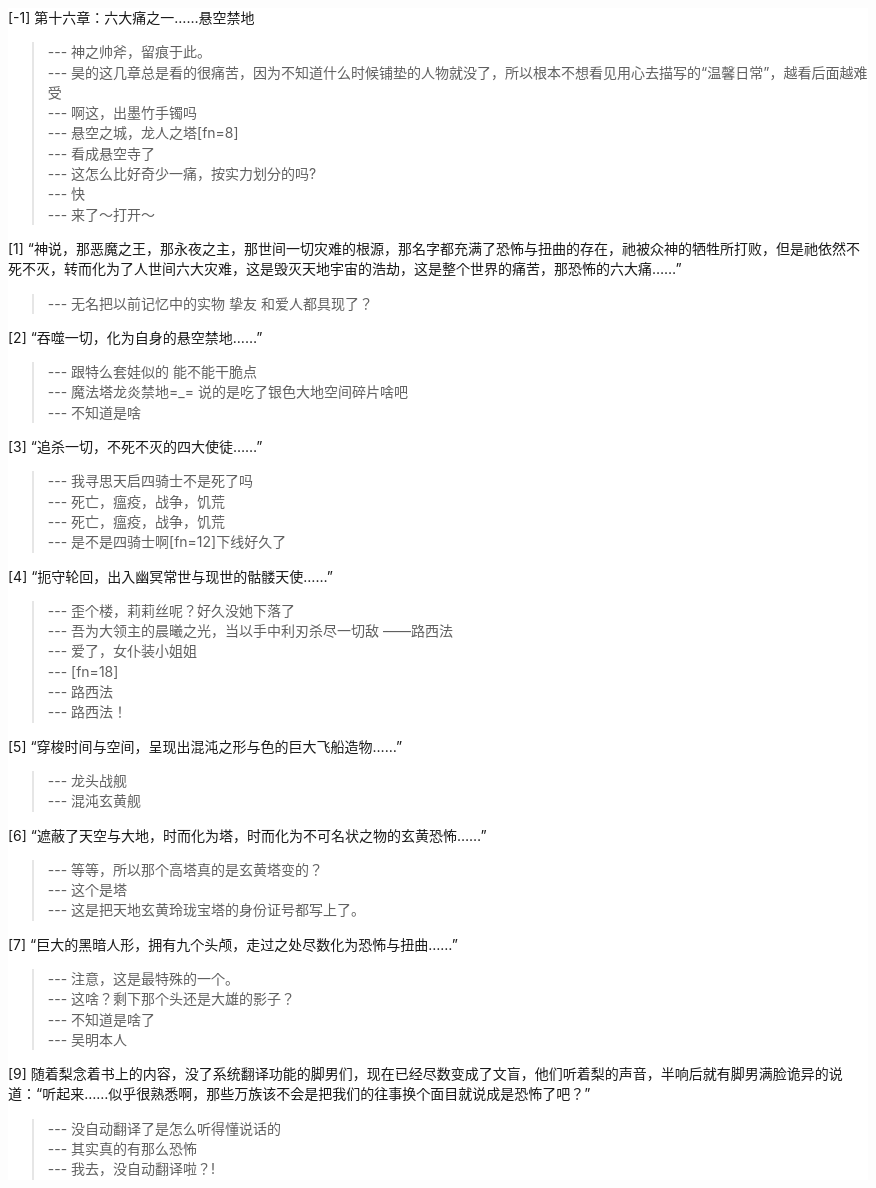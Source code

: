 
[-1] 第十六章：六大痛之一……悬空禁地
>--- 神之帅斧，留痕于此。<br>
>--- 昊的这几章总是看的很痛苦，因为不知道什么时候铺垫的人物就没了，所以根本不想看见用心去描写的“温馨日常”，越看后面越难受<br>
>--- 啊这，出墨竹手镯吗<br>
>--- 悬空之城，龙人之塔[fn=8]<br>
>--- 看成悬空寺了<br>
>--- 这怎么比好奇少一痛，按实力划分的吗?<br>
>--- 快<br>
>--- 来了～打开～<br>

[1] “神说，那恶魔之王，那永夜之主，那世间一切灾难的根源，那名字都充满了恐怖与扭曲的存在，祂被众神的牺牲所打败，但是祂依然不死不灭，转而化为了人世间六大灾难，这是毁灭天地宇宙的浩劫，这是整个世界的痛苦，那恐怖的六大痛……”
>--- 无名把以前记忆中的实物 挚友 和爱人都具现了？<br>

[2] “吞噬一切，化为自身的悬空禁地……”
>--- 跟特么套娃似的 能不能干脆点<br>
>--- 魔法塔龙炎禁地=_=  说的是吃了银色大地空间碎片啥吧<br>
>--- 不知道是啥<br>

[3] “追杀一切，不死不灭的四大使徒……”
>--- 我寻思天启四骑士不是死了吗<br>
>--- 死亡，瘟疫，战争，饥荒<br>
>--- 死亡，瘟疫，战争，饥荒<br>
>--- 是不是四骑士啊[fn=12]下线好久了<br>

[4] “扼守轮回，出入幽冥常世与现世的骷髅天使……”
>--- 歪个楼，莉莉丝呢？好久没她下落了<br>
>--- 吾为大领主的晨曦之光，当以手中利刃杀尽一切敌
——路西法<br>
>--- 爱了，女仆装小姐姐<br>
>--- [fn=18]<br>
>--- 路西法<br>
>--- 路西法！<br>

[5] “穿梭时间与空间，呈现出混沌之形与色的巨大飞船造物……”
>--- 龙头战舰<br>
>--- 混沌玄黄舰<br>

[6] “遮蔽了天空与大地，时而化为塔，时而化为不可名状之物的玄黄恐怖……”
>--- 等等，所以那个高塔真的是玄黄塔变的？<br>
>--- 这个是塔<br>
>--- 这是把天地玄黄玲珑宝塔的身份证号都写上了。<br>

[7] “巨大的黑暗人形，拥有九个头颅，走过之处尽数化为恐怖与扭曲……”
>--- 注意，这是最特殊的一个。<br>
>--- 这啥？剩下那个头还是大雄的影子？<br>
>--- 不知道是啥了<br>
>--- 吴明本人<br>

[9] 随着梨念着书上的内容，没了系统翻译功能的脚男们，现在已经尽数变成了文盲，他们听着梨的声音，半响后就有脚男满脸诡异的说道：“听起来……似乎很熟悉啊，那些万族该不会是把我们的往事换个面目就说成是恐怖了吧？”
>--- 没自动翻译了是怎么听得懂说话的<br>
>--- 其实真的有那么恐怖<br>
>--- 我去，没自动翻译啦？!<br>
